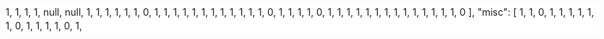 1,
1,
1,
1,
null,
null,
1,
1,
1,
1,
1,
1,
0,
1,
1,
1,
1,
1,
1,
1,
1,
1,
1,
1,
1,
0,
1,
1,
1,
1,
0,
1,
1,
1,
1,
1,
1,
1,
1,
1,
1,
1,
1,
1,
1,
0
],
"misc": [
1,
1,
0,
1,
1,
1,
1,
1,
1,
0,
1,
1,
1,
1,
0,
1,